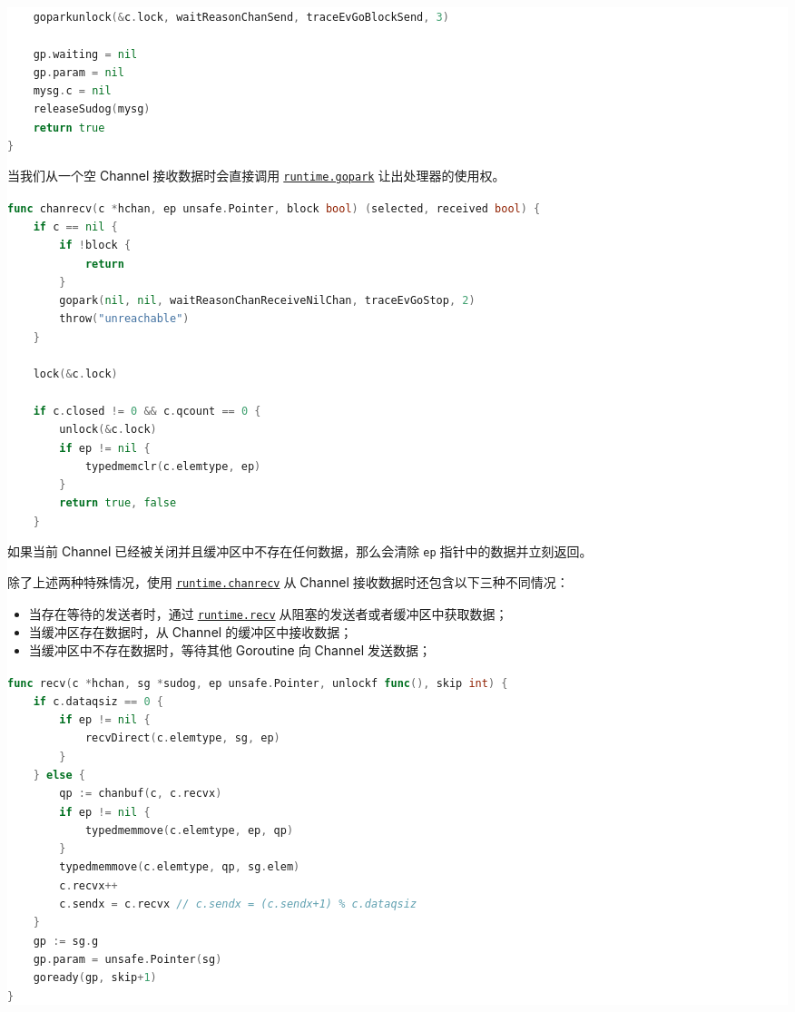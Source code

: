 ```go
    goparkunlock(&c.lock, waitReasonChanSend, traceEvGoBlockSend, 3)

    gp.waiting = nil
    gp.param = nil
    mysg.c = nil
    releaseSudog(mysg)
    return true
}
```

当我们从一个空 Channel 接收数据时会直接调用 [`runtime.gopark`](https://draveness.me/golang/tree/runtime.gopark) 让出处理器的使用权。

```go
func chanrecv(c *hchan, ep unsafe.Pointer, block bool) (selected, received bool) {
    if c == nil {
        if !block {
            return
        }
        gopark(nil, nil, waitReasonChanReceiveNilChan, traceEvGoStop, 2)
        throw("unreachable")
    }

    lock(&c.lock)

    if c.closed != 0 && c.qcount == 0 {
        unlock(&c.lock)
        if ep != nil {
            typedmemclr(c.elemtype, ep)
        }
        return true, false
    }
```

如果当前 Channel 已经被关闭并且缓冲区中不存在任何数据，那么会清除 `ep` 指针中的数据并立刻返回。

除了上述两种特殊情况，使用 [`runtime.chanrecv`](https://draveness.me/golang/tree/runtime.chanrecv) 从 Channel 接收数据时还包含以下三种不同情况：

- 当存在等待的发送者时，通过 [`runtime.recv`](https://draveness.me/golang/tree/runtime.recv) 从阻塞的发送者或者缓冲区中获取数据；
- 当缓冲区存在数据时，从 Channel 的缓冲区中接收数据；
- 当缓冲区中不存在数据时，等待其他 Goroutine 向 Channel 发送数据；

```go
func recv(c *hchan, sg *sudog, ep unsafe.Pointer, unlockf func(), skip int) {
    if c.dataqsiz == 0 {
        if ep != nil {
            recvDirect(c.elemtype, sg, ep)
        }
    } else {
        qp := chanbuf(c, c.recvx)
        if ep != nil {
            typedmemmove(c.elemtype, ep, qp)
        }
        typedmemmove(c.elemtype, qp, sg.elem)
        c.recvx++
        c.sendx = c.recvx // c.sendx = (c.sendx+1) % c.dataqsiz
    }
    gp := sg.g
    gp.param = unsafe.Pointer(sg)
    goready(gp, skip+1)
}
```
